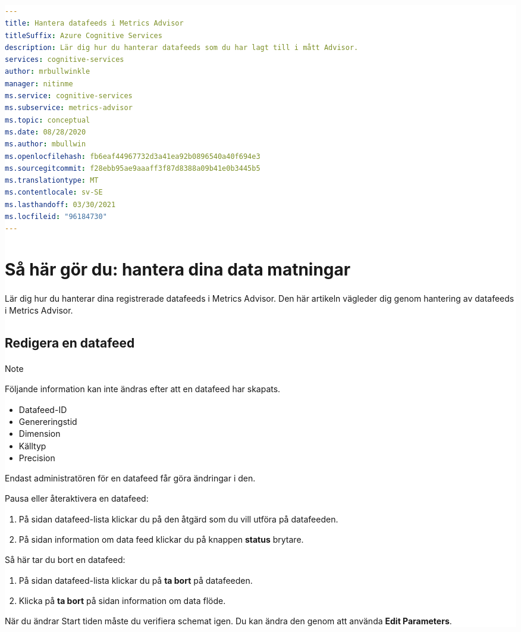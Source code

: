 ```yaml
---
title: Hantera datafeeds i Metrics Advisor
titleSuffix: Azure Cognitive Services
description: Lär dig hur du hanterar datafeeds som du har lagt till i mått Advisor.
services: cognitive-services
author: mrbullwinkle
manager: nitinme
ms.service: cognitive-services
ms.subservice: metrics-advisor
ms.topic: conceptual
ms.date: 08/28/2020
ms.author: mbullwin
ms.openlocfilehash: fb6eaf44967732d3a41ea92b0896540a40f694e3
ms.sourcegitcommit: f28ebb95ae9aaaff3f87d8388a09b41e0b3445b5
ms.translationtype: MT
ms.contentlocale: sv-SE
ms.lasthandoff: 03/30/2021
ms.locfileid: "96184730"
---
```

# <a name="how-to-manage-your-data-feeds"></a>Så här gör du: hantera dina data matningar

Lär dig hur du hanterar dina registrerade datafeeds i Metrics Advisor. Den här artikeln vägleder dig genom hantering av datafeeds i Metrics Advisor.

## <a name="edit-a-data-feed"></a>Redigera en datafeed

> [!NOTE]
> Följande information kan inte ändras efter att en datafeed har skapats. 
> * Datafeed-ID
> * Genereringstid
> * Dimension
> * Källtyp
> * Precision

Endast administratören för en datafeed får göra ändringar i den. 

Pausa eller återaktivera en datafeed:

1. På sidan datafeed-lista klickar du på den åtgärd som du vill utföra på datafeeden.

2. På sidan information om data feed klickar du på knappen **status** brytare.

Så här tar du bort en datafeed: 

1. På sidan datafeed-lista klickar du på **ta bort** på datafeeden.

2. Klicka på **ta bort** på sidan information om data flöde.

När du ändrar Start tiden måste du verifiera schemat igen. Du kan ändra den genom att använda **Edit Parameters**.
